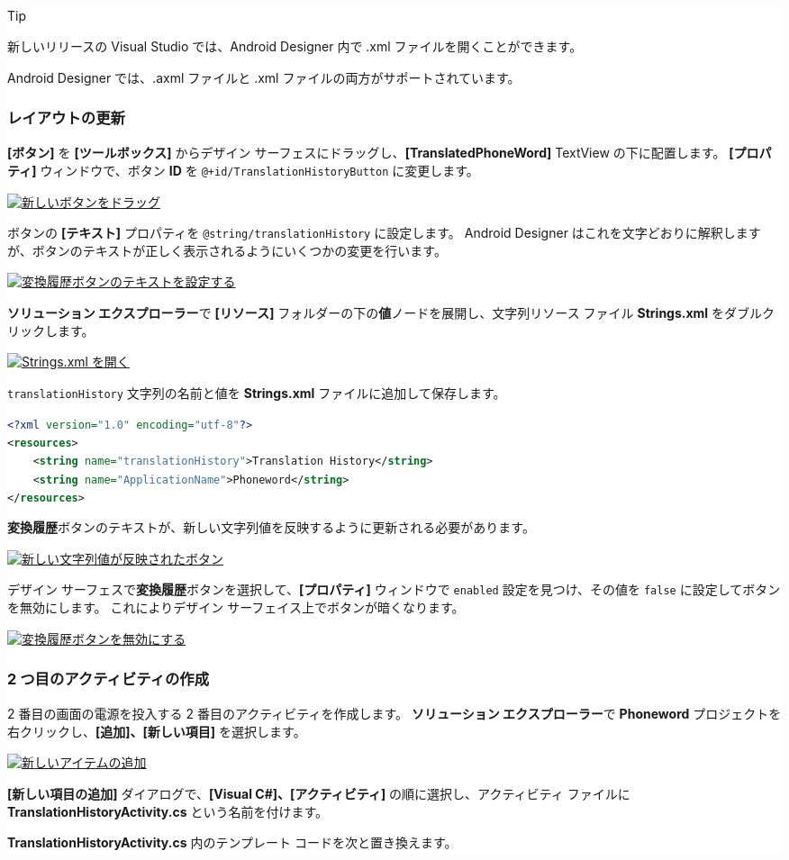 > [!TIP]
> 新しいリリースの Visual Studio では、Android Designer 内で .xml ファイルを開くことができます。
>
> Android Designer では、.axml ファイルと .xml ファイルの両方がサポートされています。

### <a name="updating-the-layout"></a>レイアウトの更新

**[ボタン]** を **[ツールボックス]** からデザイン サーフェスにドラッグし、**[TranslatedPhoneWord]** TextView の下に配置します。 **[プロパティ]** ウィンドウで、ボタン **ID** を `@+id/TranslationHistoryButton` に変更します。

[![新しいボタンをドラッグ](hello-android-multiscreen-quickstart-images/vs/02-new-button-sml.png)](hello-android-multiscreen-quickstart-images/vs/02-new-button.png#lightbox)

ボタンの **[テキスト]** プロパティを `@string/translationHistory` に設定します。 Android Designer はこれを文字どおりに解釈しますが、ボタンのテキストが正しく表示されるようにいくつかの変更を行います。

[![変換履歴ボタンのテキストを設定する](hello-android-multiscreen-quickstart-images/vs/03-translation-history-string-sml.png)](hello-android-multiscreen-quickstart-images/vs/03-translation-history-string.png#lightbox)

**ソリューション エクスプローラー**で **[リソース]** フォルダーの下の**値**ノードを展開し、文字列リソース ファイル **Strings.xml** をダブルクリックします。

[![Strings.xml を開く](hello-android-multiscreen-quickstart-images/vs/04-strings-resources-file-sml.png)](hello-android-multiscreen-quickstart-images/vs/04-strings-resources-file.png#lightbox)

`translationHistory` 文字列の名前と値を **Strings.xml** ファイルに追加して保存します。

```xml
<?xml version="1.0" encoding="utf-8"?>
<resources>
    <string name="translationHistory">Translation History</string>
    <string name="ApplicationName">Phoneword</string>
</resources>
```

**変換履歴**ボタンのテキストが、新しい文字列値を反映するように更新される必要があります。

[![新しい文字列値が反映されたボタン](hello-android-multiscreen-quickstart-images/vs/05-new-string-value.png)](hello-android-multiscreen-quickstart-images/vs/05-new-string-value.png#lightbox)

デザイン サーフェスで**変換履歴**ボタンを選択して、**[プロパティ]** ウィンドウで `enabled` 設定を見つけ、その値を `false` に設定してボタンを無効にします。 これによりデザイン サーフェイス上でボタンが暗くなります。

[![変換履歴ボタンを無効にする](hello-android-multiscreen-quickstart-images/vs/06-enabled-false-sml.png)](hello-android-multiscreen-quickstart-images/vs/06-enabled-false.png#lightbox)

### <a name="creating-the-second-activity"></a>2 つ目のアクティビティの作成

2 番目の画面の電源を投入する 2 番目のアクティビティを作成します。 **ソリューション エクスプローラー**で **Phoneword** プロジェクトを右クリックし、**[追加]、[新しい項目]** を選択します。

[![新しいアイテムの追加](hello-android-multiscreen-quickstart-images/vs/07-add-new-file-sml.png)](hello-android-multiscreen-quickstart-images/vs/07-add-new-file.png#lightbox)

**[新しい項目の追加]** ダイアログで、**[Visual C#]、[アクティビティ]** の順に選択し、アクティビティ ファイルに **TranslationHistoryActivity.cs** という名前を付けます。

**TranslationHistoryActivity.cs** 内のテンプレート コードを次と置き換えます。

